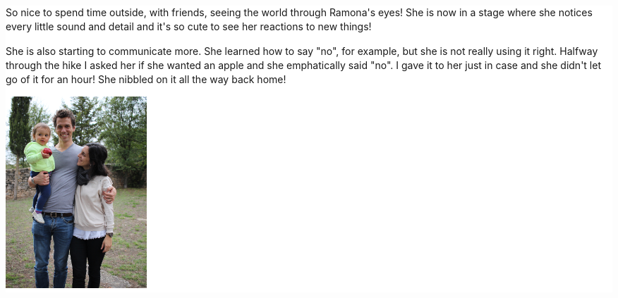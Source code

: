 So nice to spend time outside, with friends, seeing the world through Ramona's eyes! She is now in a stage where she notices every little sound and detail and it's so cute to see her reactions to new things!

She is also starting to communicate more. She learned how to say "no", for example, but she is not really using it right. Halfway through the hike I asked her if she wanted an apple and she emphatically said "no". I gave it to her just in case and she didn't let go of it for an hour! She nibbled on it all the way back home!

<a href="/img/fall/IMG_7142.jpg"> <img border="0" alt="Caption goes here" src = "/img/fall/IMG_7142.jpg" width = "200"></a>
